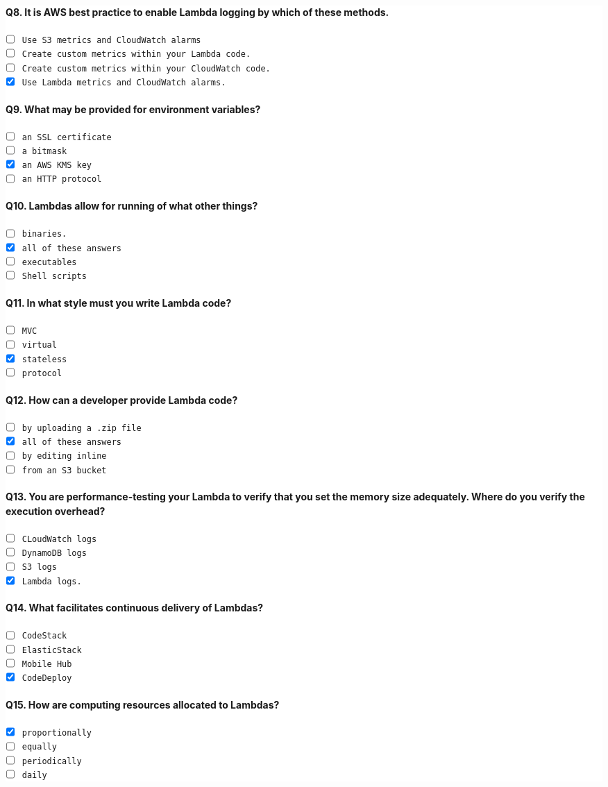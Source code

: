 #### Q8. It is AWS best practice to enable Lambda logging by which of these methods.

- [ ] `Use S3 metrics and CloudWatch alarms`
- [ ] `Create custom metrics within your Lambda code.`
- [ ] `Create custom metrics within your CloudWatch code.`
- [x] `Use Lambda metrics and CloudWatch alarms.`

#### Q9. What may be provided for environment variables?

- [ ] `an SSL certificate`
- [ ] `a bitmask`
- [x] `an AWS KMS key`
- [ ] `an HTTP protocol `

#### Q10. Lambdas allow for running of what other things?

- [ ] `binaries.`
- [x] `all of these answers`
- [ ] `executables`
- [ ] `Shell scripts`

#### Q11. In what style must you write Lambda code?

- [ ] `MVC`
- [ ] `virtual`
- [x] `stateless`
- [ ] `protocol`

#### Q12. How can a developer provide Lambda code?

- [ ] `by uploading a .zip file`
- [x] `all of these answers`
- [ ] `by editing inline`
- [ ] `from an S3 bucket`

#### Q13. You are performance-testing your Lambda to verify that you set the memory size adequately. Where do you verify the execution overhead?

- [ ] `CLoudWatch logs`
- [ ] `DynamoDB logs`
- [ ] `S3 logs`
- [x] `Lambda logs.`

#### Q14. What facilitates continuous delivery of Lambdas?

- [ ] `CodeStack`
- [ ] `ElasticStack`
- [ ] `Mobile Hub`
- [x] `CodeDeploy`

#### Q15. How are computing resources allocated to Lambdas?

- [x] `proportionally`
- [ ] `equally`
- [ ] `periodically`
- [ ] `daily`
